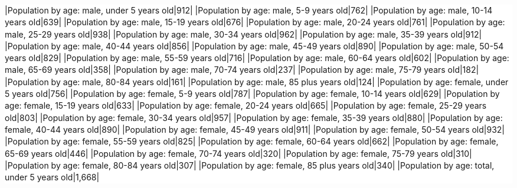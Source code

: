 |Population by age: male, under 5 years old|912|
|Population by age: male, 5-9 years old|762|
|Population by age: male, 10-14 years old|639|
|Population by age: male, 15-19 years old|676|
|Population by age: male, 20-24 years old|761|
|Population by age: male, 25-29 years old|938|
|Population by age: male, 30-34 years old|962|
|Population by age: male, 35-39 years old|912|
|Population by age: male, 40-44 years old|856|
|Population by age: male, 45-49 years old|890|
|Population by age: male, 50-54 years old|829|
|Population by age: male, 55-59 years old|716|
|Population by age: male, 60-64 years old|602|
|Population by age: male, 65-69 years old|358|
|Population by age: male, 70-74 years old|237|
|Population by age: male, 75-79 years old|182|
|Population by age: male, 80-84 years old|161|
|Population by age: male, 85 plus years old|124|
|Population by age: female, under 5 years old|756|
|Population by age: female, 5-9 years old|787|
|Population by age: female, 10-14 years old|629|
|Population by age: female, 15-19 years old|633|
|Population by age: female, 20-24 years old|665|
|Population by age: female, 25-29 years old|803|
|Population by age: female, 30-34 years old|957|
|Population by age: female, 35-39 years old|880|
|Population by age: female, 40-44 years old|890|
|Population by age: female, 45-49 years old|911|
|Population by age: female, 50-54 years old|932|
|Population by age: female, 55-59 years old|825|
|Population by age: female, 60-64 years old|662|
|Population by age: female, 65-69 years old|446|
|Population by age: female, 70-74 years old|320|
|Population by age: female, 75-79 years old|310|
|Population by age: female, 80-84 years old|307|
|Population by age: female, 85 plus years old|340|
|Population by age: total, under 5 years old|1,668|